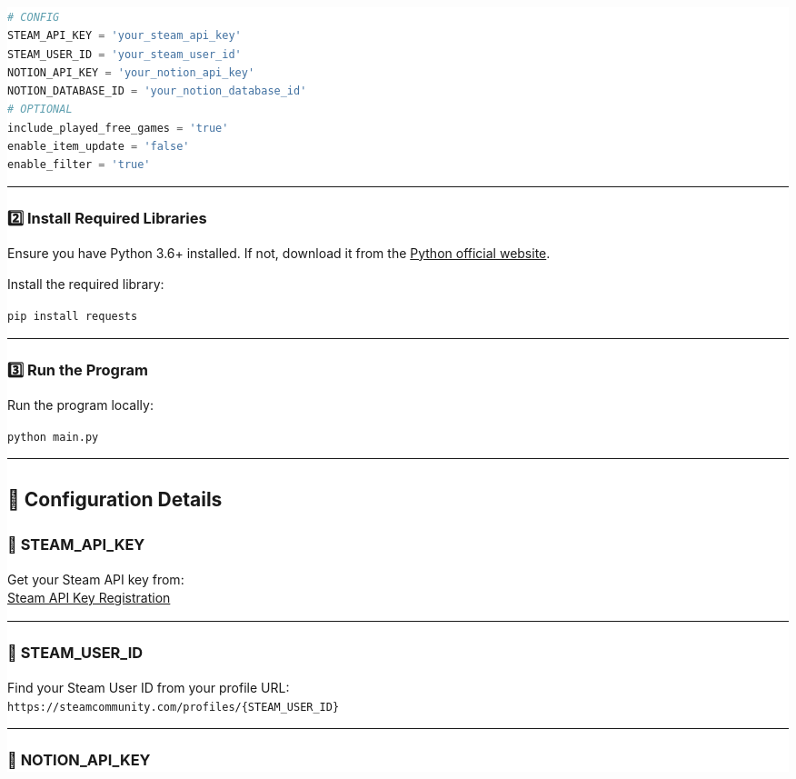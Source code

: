 ```python
# CONFIG
STEAM_API_KEY = 'your_steam_api_key'
STEAM_USER_ID = 'your_steam_user_id'
NOTION_API_KEY = 'your_notion_api_key'
NOTION_DATABASE_ID = 'your_notion_database_id'
# OPTIONAL
include_played_free_games = 'true'
enable_item_update = 'false'
enable_filter = 'true'
```

---

### 2️⃣ **Install Required Libraries**

Ensure you have Python 3.6+ installed. If not, download it from the [Python official website](http://www.python.org).

Install the required library:

```bash
pip install requests
```

---

### 3️⃣ **Run the Program**

Run the program locally:

```bash
python main.py
```

---

## 🔑 Configuration Details

### 🔑 **STEAM_API_KEY**

Get your Steam API key from:  
[Steam API Key Registration](https://steamcommunity.com/dev/apikey)

---

### 🔑 **STEAM_USER_ID**

Find your Steam User ID from your profile URL:  
`https://steamcommunity.com/profiles/{STEAM_USER_ID}`

---

### 🔑 **NOTION_API_KEY**
